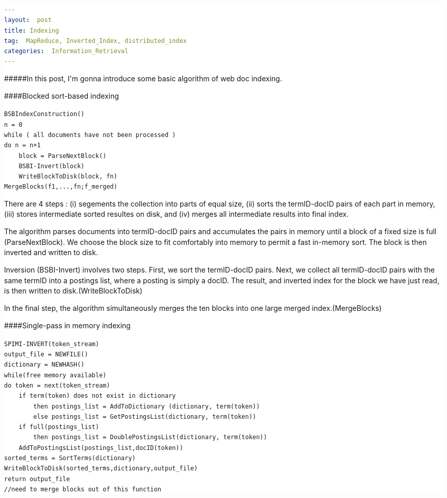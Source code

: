 ```yaml
---
layout:  post
title: Indexing 
tag:  MapReduce, Inverted_Index, distributed_index
categories:  Information_Retrieval
---
```


#####In this post, I'm gonna introduce some basic algorithm of web doc indexing. 


####Blocked sort-based indexing

    BSBIndexConstruction()
	n = 0
	while ( all documents have not been processed )
	do n = n+1
		block = ParseNextBlock()
		BSBI-Invert(block)
		WriteBlockToDisk(block, fn)
	MergeBlocks(f1,...,fn;f_merged)


There are 4 steps : (i) segements the collection into parts of equal size, (ii) sorts the termID-docID pairs of each part in memory, (iii) stores intermediate sorted resultes on disk, and (iv) merges all intermediate results into final index.

The algorithm parses documents into termID-docID pairs and accumulates the pairs in memory until a block of a fixed size is full (ParseNextBlock). We choose the block size to fit comfortably into memory to permit a fast in-memory sort. The block is then inverted and written to disk.

Inversion (BSBI-Invert) involves two steps. First, we sort the termID-docID pairs. Next, we collect all termID-docID pairs with the same termID into a postings list, where a posting is simply a docID. The result, and inverted index for the block we have just read, is then written to disk.(WriteBlockToDisk) 

In the final step, the algorithm simultaneously merges the ten blocks into one large merged index.(MergeBlocks)

####Single-pass in memory indexing

    SPIMI-INVERT(token_stream)
	output_file = NEWFILE()
	dictionary = NEWHASH()
	while(free memory available)
	do token = next(token_stream)
		if term(token) does not exist in dictionary
			then postings_list = AddToDictionary (dictionary, term(token))
			else postings_list = GetPostingsList(dictionary, term(token))
		if full(postings_list)
			then postings_list = DoublePostingsList(dictionary, term(token))
		AddToPostingsList(postings_list,docID(token))
	sorted_terms = SortTerms(dictionary)
	WriteBlockToDisk(sorted_terms,dictionary,output_file)
	return output_file
    //need to merge blocks out of this function
